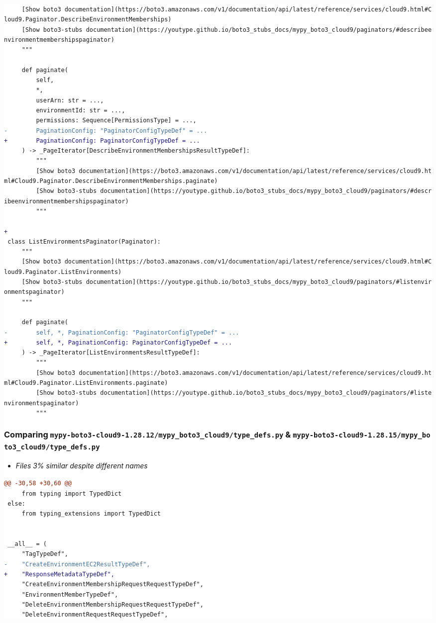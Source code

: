 ```diff
     [Show boto3 documentation](https://boto3.amazonaws.com/v1/documentation/api/latest/reference/services/cloud9.html#Cloud9.Paginator.DescribeEnvironmentMemberships)
     [Show boto3-stubs documentation](https://youtype.github.io/boto3_stubs_docs/mypy_boto3_cloud9/paginators/#describeenvironmentmembershipspaginator)
     """
 
     def paginate(
         self,
         *,
         userArn: str = ...,
         environmentId: str = ...,
         permissions: Sequence[PermissionsType] = ...,
-        PaginationConfig: "PaginatorConfigTypeDef" = ...
+        PaginationConfig: PaginatorConfigTypeDef = ...
     ) -> _PageIterator[DescribeEnvironmentMembershipsResultTypeDef]:
         """
         [Show boto3 documentation](https://boto3.amazonaws.com/v1/documentation/api/latest/reference/services/cloud9.html#Cloud9.Paginator.DescribeEnvironmentMemberships.paginate)
         [Show boto3-stubs documentation](https://youtype.github.io/boto3_stubs_docs/mypy_boto3_cloud9/paginators/#describeenvironmentmembershipspaginator)
         """
 
+
 class ListEnvironmentsPaginator(Paginator):
     """
     [Show boto3 documentation](https://boto3.amazonaws.com/v1/documentation/api/latest/reference/services/cloud9.html#Cloud9.Paginator.ListEnvironments)
     [Show boto3-stubs documentation](https://youtype.github.io/boto3_stubs_docs/mypy_boto3_cloud9/paginators/#listenvironmentspaginator)
     """
 
     def paginate(
-        self, *, PaginationConfig: "PaginatorConfigTypeDef" = ...
+        self, *, PaginationConfig: PaginatorConfigTypeDef = ...
     ) -> _PageIterator[ListEnvironmentsResultTypeDef]:
         """
         [Show boto3 documentation](https://boto3.amazonaws.com/v1/documentation/api/latest/reference/services/cloud9.html#Cloud9.Paginator.ListEnvironments.paginate)
         [Show boto3-stubs documentation](https://youtype.github.io/boto3_stubs_docs/mypy_boto3_cloud9/paginators/#listenvironmentspaginator)
         """
```

### Comparing `mypy-boto3-cloud9-1.28.12/mypy_boto3_cloud9/type_defs.py` & `mypy-boto3-cloud9-1.28.15/mypy_boto3_cloud9/type_defs.py`

 * *Files 3% similar despite different names*

```diff
@@ -30,58 +30,60 @@
     from typing import TypedDict
 else:
     from typing_extensions import TypedDict
 
 
 __all__ = (
     "TagTypeDef",
-    "CreateEnvironmentEC2ResultTypeDef",
+    "ResponseMetadataTypeDef",
     "CreateEnvironmentMembershipRequestRequestTypeDef",
     "EnvironmentMemberTypeDef",
     "DeleteEnvironmentMembershipRequestRequestTypeDef",
     "DeleteEnvironmentRequestRequestTypeDef",
```